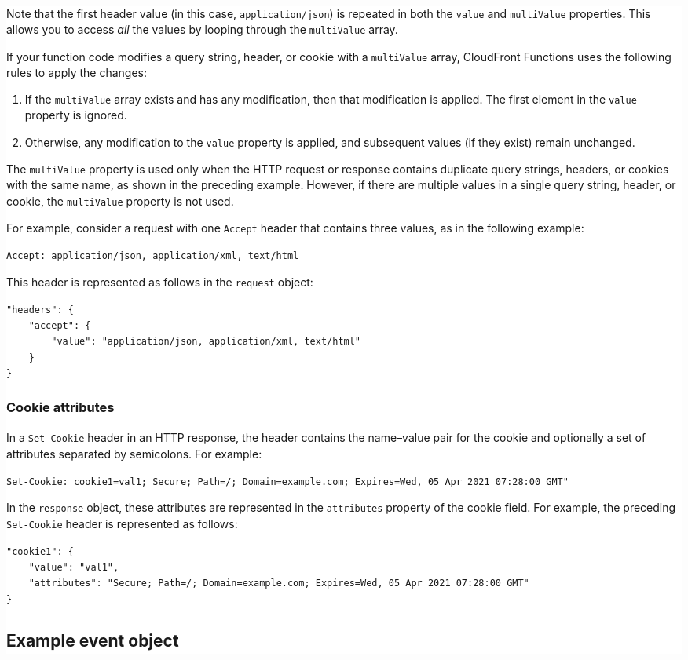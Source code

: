 Note that the first header value \(in this case, `application/json`\) is repeated in both the `value` and `multiValue` properties\. This allows you to access *all* the values by looping through the `multiValue` array\.

If your function code modifies a query string, header, or cookie with a `multiValue` array, CloudFront Functions uses the following rules to apply the changes:

1. If the `multiValue` array exists and has any modification, then that modification is applied\. The first element in the `value` property is ignored\.

1. Otherwise, any modification to the `value` property is applied, and subsequent values \(if they exist\) remain unchanged\.

The `multiValue` property is used only when the HTTP request or response contains duplicate query strings, headers, or cookies with the same name, as shown in the preceding example\. However, if there are multiple values in a single query string, header, or cookie, the `multiValue` property is not used\.

For example, consider a request with one `Accept` header that contains three values, as in the following example:

```
Accept: application/json, application/xml, text/html
```

This header is represented as follows in the `request` object:

```
"headers": {
    "accept": {
        "value": "application/json, application/xml, text/html"
    }
}
```

### Cookie attributes<a name="functions-event-structure-cookie-attributes"></a>

In a `Set-Cookie` header in an HTTP response, the header contains the name–value pair for the cookie and optionally a set of attributes separated by semicolons\. For example:

```
Set-Cookie: cookie1=val1; Secure; Path=/; Domain=example.com; Expires=Wed, 05 Apr 2021 07:28:00 GMT"
```

In the `response` object, these attributes are represented in the `attributes` property of the cookie field\. For example, the preceding `Set-Cookie` header is represented as follows:

```
"cookie1": {
    "value": "val1",
    "attributes": "Secure; Path=/; Domain=example.com; Expires=Wed, 05 Apr 2021 07:28:00 GMT"
}
```

## Example event object<a name="functions-event-structure-example"></a>
